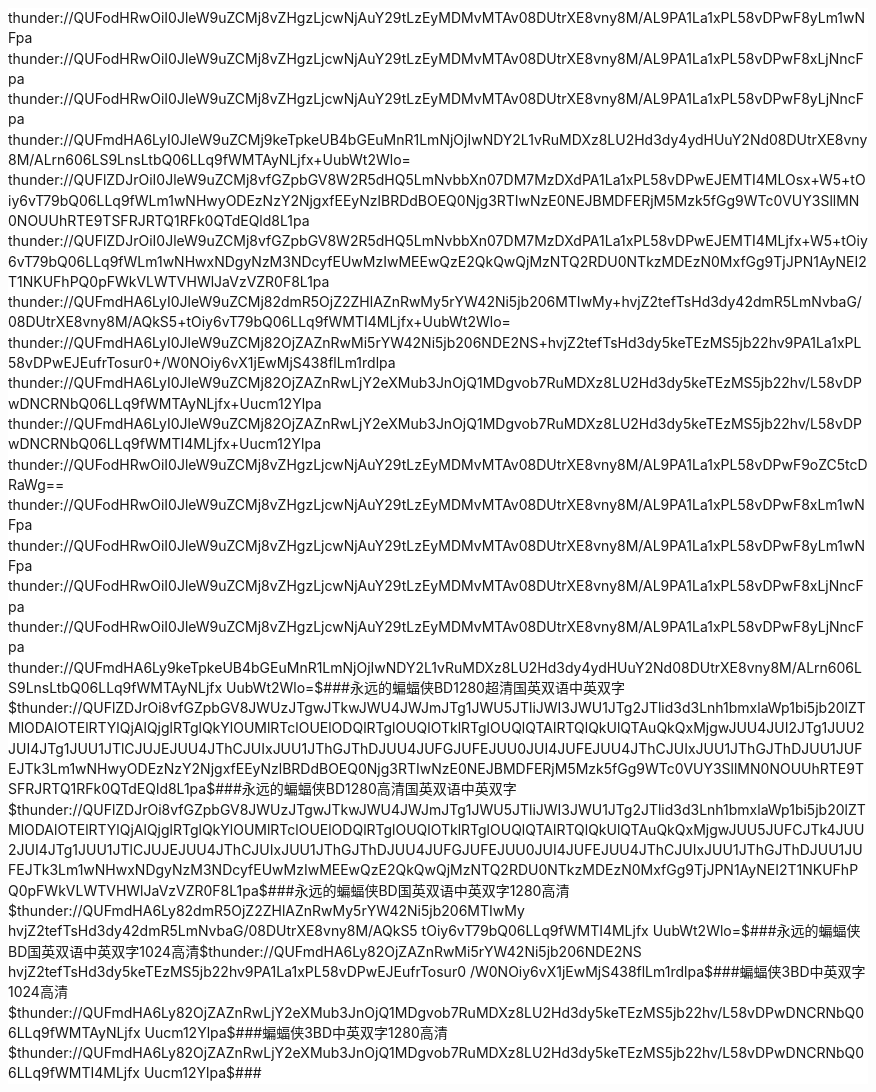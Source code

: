 thunder://QUFodHRwOiI0JleW9uZCMj8vZHgzLjcwNjAuY29tLzEyMDMvMTAv08DUtrXE8vny8M/AL9PA1La1xPL58vDPwF8yLm1wNFpa
thunder://QUFodHRwOiI0JleW9uZCMj8vZHgzLjcwNjAuY29tLzEyMDMvMTAv08DUtrXE8vny8M/AL9PA1La1xPL58vDPwF8xLjNncFpa
thunder://QUFodHRwOiI0JleW9uZCMj8vZHgzLjcwNjAuY29tLzEyMDMvMTAv08DUtrXE8vny8M/AL9PA1La1xPL58vDPwF8yLjNncFpa
thunder://QUFmdHA6LyI0JleW9uZCMj9keTpkeUB4bGEuMnR1LmNjOjIwNDY2L1vRuMDXz8LU2Hd3dy4ydHUuY2Nd08DUtrXE8vny8M/ALrn606LS9LnsLtbQ06LLq9fWMTAyNLjfx+UubWt2Wlo=
thunder://QUFlZDJrOiI0JleW9uZCMj8vfGZpbGV8W2R5dHQ5LmNvbbXn07DM7MzDXdPA1La1xPL58vDPwEJEMTI4MLOsx+W5+tOiy6vT79bQ06LLq9fWLm1wNHwyODEzNzY2NjgxfEEyNzlBRDdBOEQ0Njg3RTIwNzE0NEJBMDFERjM5Mzk5fGg9WTc0VUY3SllMN0NOUUhRTE9TSFRJRTQ1RFk0QTdEQld8L1pa
thunder://QUFlZDJrOiI0JleW9uZCMj8vfGZpbGV8W2R5dHQ5LmNvbbXn07DM7MzDXdPA1La1xPL58vDPwEJEMTI4MLjfx+W5+tOiy6vT79bQ06LLq9fWLm1wNHwxNDgyNzM3NDcyfEUwMzIwMEEwQzE2QkQwQjMzNTQ2RDU0NTkzMDEzN0MxfGg9TjJPN1AyNEI2T1NKUFhPQ0pFWkVLWTVHWlJaVzVZR0F8L1pa
thunder://QUFmdHA6LyI0JleW9uZCMj82dmR5OjZ2ZHlAZnRwMy5rYW42Ni5jb206MTIwMy+hvjZ2tefTsHd3dy42dmR5LmNvbaG/08DUtrXE8vny8M/AQkS5+tOiy6vT79bQ06LLq9fWMTI4MLjfx+UubWt2Wlo=
thunder://QUFmdHA6LyI0JleW9uZCMj82OjZAZnRwMi5rYW42Ni5jb206NDE2NS+hvjZ2tefTsHd3dy5keTEzMS5jb22hv9PA1La1xPL58vDPwEJEufrTosur0+/W0NOiy6vX1jEwMjS438flLm1rdlpa
thunder://QUFmdHA6LyI0JleW9uZCMj82OjZAZnRwLjY2eXMub3JnOjQ1MDgvob7RuMDXz8LU2Hd3dy5keTEzMS5jb22hv/L58vDPwDNCRNbQ06LLq9fWMTAyNLjfx+Uucm12Ylpa
thunder://QUFmdHA6LyI0JleW9uZCMj82OjZAZnRwLjY2eXMub3JnOjQ1MDgvob7RuMDXz8LU2Hd3dy5keTEzMS5jb22hv/L58vDPwDNCRNbQ06LLq9fWMTI4MLjfx+Uucm12Ylpa
thunder://QUFodHRwOiI0JleW9uZCMj8vZHgzLjcwNjAuY29tLzEyMDMvMTAv08DUtrXE8vny8M/AL9PA1La1xPL58vDPwF9oZC5tcDRaWg==
thunder://QUFodHRwOiI0JleW9uZCMj8vZHgzLjcwNjAuY29tLzEyMDMvMTAv08DUtrXE8vny8M/AL9PA1La1xPL58vDPwF8xLm1wNFpa
thunder://QUFodHRwOiI0JleW9uZCMj8vZHgzLjcwNjAuY29tLzEyMDMvMTAv08DUtrXE8vny8M/AL9PA1La1xPL58vDPwF8yLm1wNFpa
thunder://QUFodHRwOiI0JleW9uZCMj8vZHgzLjcwNjAuY29tLzEyMDMvMTAv08DUtrXE8vny8M/AL9PA1La1xPL58vDPwF8xLjNncFpa
thunder://QUFodHRwOiI0JleW9uZCMj8vZHgzLjcwNjAuY29tLzEyMDMvMTAv08DUtrXE8vny8M/AL9PA1La1xPL58vDPwF8yLjNncFpa
thunder://QUFmdHA6Ly9keTpkeUB4bGEuMnR1LmNjOjIwNDY2L1vRuMDXz8LU2Hd3dy4ydHUuY2Nd08DUtrXE8vny8M/ALrn606LS9LnsLtbQ06LLq9fWMTAyNLjfx UubWt2Wlo=$###永远的蝙蝠侠BD1280超清国英双语中英双字$thunder://QUFlZDJrOi8vfGZpbGV8JWUzJTgwJTkwJWU4JWJmJTg1JWU5JTliJWI3JWU1JTg2JTlid3d3Lnh1bmxlaWp1bi5jb20lZTMlODAlOTElRTYlQjAlQjglRTglQkYlOUMlRTclOUElODQlRTglOUQlOTklRTglOUQlQTAlRTQlQkUlQTAuQkQxMjgwJUU4JUI2JTg1JUU2JUI4JTg1JUU1JTlCJUJEJUU4JThCJUIxJUU1JThGJThDJUU4JUFGJUFEJUU0JUI4JUFEJUU4JThCJUIxJUU1JThGJThDJUU1JUFEJTk3Lm1wNHwyODEzNzY2NjgxfEEyNzlBRDdBOEQ0Njg3RTIwNzE0NEJBMDFERjM5Mzk5fGg9WTc0VUY3SllMN0NOUUhRTE9TSFRJRTQ1RFk0QTdEQld8L1pa$###永远的蝙蝠侠BD1280高清国英双语中英双字$thunder://QUFlZDJrOi8vfGZpbGV8JWUzJTgwJTkwJWU4JWJmJTg1JWU5JTliJWI3JWU1JTg2JTlid3d3Lnh1bmxlaWp1bi5jb20lZTMlODAlOTElRTYlQjAlQjglRTglQkYlOUMlRTclOUElODQlRTglOUQlOTklRTglOUQlQTAlRTQlQkUlQTAuQkQxMjgwJUU5JUFCJTk4JUU2JUI4JTg1JUU1JTlCJUJEJUU4JThCJUIxJUU1JThGJThDJUU4JUFGJUFEJUU0JUI4JUFEJUU4JThCJUIxJUU1JThGJThDJUU1JUFEJTk3Lm1wNHwxNDgyNzM3NDcyfEUwMzIwMEEwQzE2QkQwQjMzNTQ2RDU0NTkzMDEzN0MxfGg9TjJPN1AyNEI2T1NKUFhPQ0pFWkVLWTVHWlJaVzVZR0F8L1pa$###永远的蝙蝠侠BD国英双语中英双字1280高清$thunder://QUFmdHA6Ly82dmR5OjZ2ZHlAZnRwMy5rYW42Ni5jb206MTIwMy hvjZ2tefTsHd3dy42dmR5LmNvbaG/08DUtrXE8vny8M/AQkS5 tOiy6vT79bQ06LLq9fWMTI4MLjfx UubWt2Wlo=$###永远的蝙蝠侠BD国英双语中英双字1024高清$thunder://QUFmdHA6Ly82OjZAZnRwMi5rYW42Ni5jb206NDE2NS hvjZ2tefTsHd3dy5keTEzMS5jb22hv9PA1La1xPL58vDPwEJEufrTosur0 /W0NOiy6vX1jEwMjS438flLm1rdlpa$###蝙蝠侠3BD中英双字1024高清$thunder://QUFmdHA6Ly82OjZAZnRwLjY2eXMub3JnOjQ1MDgvob7RuMDXz8LU2Hd3dy5keTEzMS5jb22hv/L58vDPwDNCRNbQ06LLq9fWMTAyNLjfx Uucm12Ylpa$###蝙蝠侠3BD中英双字1280高清$thunder://QUFmdHA6Ly82OjZAZnRwLjY2eXMub3JnOjQ1MDgvob7RuMDXz8LU2Hd3dy5keTEzMS5jb22hv/L58vDPwDNCRNbQ06LLq9fWMTI4MLjfx Uucm12Ylpa$###